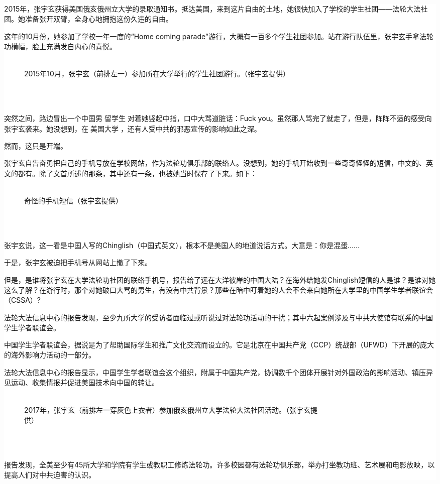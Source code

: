   2015年，张宇玄获得美国俄亥俄州立大学的录取通知书。抵达美国，来到这片自由的土地，她很快加入了学校的学生社团——法轮大法社团。她准备张开双臂，全身心地拥抱这份久违的自由。
 </p>
 <p>
  这年的10月份，她参加了学校一年一度的“Home coming parade”游行，大概有一百多个学生社团参加。站在游行队伍里，张宇玄手拿法轮功横幅，脸上充满发自内心的喜悦。
 </p>
 <figure class="wp-caption aligncenter" id="attachment_103724505" style="width: 600px">
  <img alt="" class="size-medium wp-image-103724505" src="https://i.ntdtv.com/assets/uploads/2023/06/id103724505-4-600x450.jpg"/>
  <br/><figcaption class="wp-caption-text">
   2015年10月，张宇玄（前排左一）参加所在大学举行的学生社团游行。（张宇玄提供）
  </figcaption><br/>
 </figure><br/>
 <p>
  突然之间，路边冒出一个中国男
  <ok href="https://www.ntdtv.com/gb/留学生.htm">
   留学生
  </ok>
  对着她竖起中指，口中大骂道脏话：Fuck you。虽然那人骂完了就走了，但是，阵阵不适的感受向张宇玄袭来。她没想到，在
  <ok href="https://www.ntdtv.com/gb/美国大学.htm">
   美国大学
  </ok>
  ，还有人受中共的邪恶宣传的影响如此之深。
 </p>
 <p>
  然而，这只是开端。
 </p>
 <p>
  张宇玄自告奋勇把自己的手机号放在学校网站，作为法轮功俱乐部的联络人。没想到，她的手机开始收到一些奇奇怪怪的短信，中文的、英文的都有。除了文首所述的那条，其中还有一条，也被她当时保存了下来。如下：
 </p>
 <figure class="wp-caption aligncenter" id="attachment_103724506" style="width: 376px">
  <img alt="" class="size-full wp-image-103724506" src="https://i.ntdtv.com/assets/uploads/2023/06/id103724506-05.jpg"/>
  <br/><figcaption class="wp-caption-text">
   奇怪的手机短信（张宇玄提供）
  </figcaption><br/>
 </figure><br/>
 <p>
  张宇玄说，这一看是中国人写的Chinglish（中国式英文），根本不是美国人的地道说话方式。大意是：你是混蛋……
 </p>
 <p>
  于是，张宇玄被迫把手机号从网站上撤了下来。
 </p>
 <p>
  但是，是谁将张宇玄在大学法轮功社团的联络手机号，报告给了远在大洋彼岸的中国大陆？在海外给她发Chinglish短信的人是谁？是谁对她这么了解？在游行时，那个对她破口大骂的男生，有没有中共背景？那些在暗中盯着她的人会不会来自她所在大学里的中国学生学者联谊会（CSSA）?
 </p>
 <p>
  法轮大法信息中心的报告发现，至少九所大学的受访者面临过或听说过对法轮功活动的干扰；其中六起案例涉及与中共大使馆有联系的中国学生学者联谊会。
 </p>
 <p>
  中国学生学者联谊会，据说是为了帮助国际学生和推广文化交流而设立的。它是北京在中国共产党（CCP）统战部（UFWD）下开展的庞大的海外影响力活动的一部分。
 </p>
 <p>
  法轮大法信息中心的报告显示，中国学生学者联谊会这个组织，附属于中国共产党，协调数千个团体开展针对外国政治的影响活动、镇压异见运动、收集情报并促进美国技术向中国的转让。
 </p>
 <figure class="wp-caption aligncenter" id="attachment_103724507" style="width: 600px">
  <img alt="" class="size-medium wp-image-103724507" src="https://i.ntdtv.com/assets/uploads/2023/06/id103724507-6-600x451.jpg"/>
  <br/><figcaption class="wp-caption-text">
   2017年，张宇玄（前排左一穿灰色上衣者）参加俄亥俄州立大学法轮大法社团活动。（张宇玄提供）
  </figcaption><br/>
 </figure><br/>
 <p>
  报告发现，全美至少有45所大学和学院有学生或教职工修炼法轮功。许多校园都有法轮功俱乐部，举办打坐教功班、艺术展和电影放映，以提高人们对中共迫害的认识。
 </p>